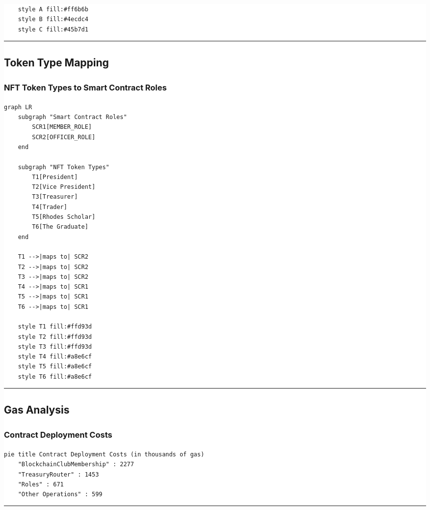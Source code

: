 ```mermaid
    style A fill:#ff6b6b
    style B fill:#4ecdc4
    style C fill:#45b7d1
```

---

## Token Type Mapping

### NFT Token Types to Smart Contract Roles

```mermaid
graph LR
    subgraph "Smart Contract Roles"
        SCR1[MEMBER_ROLE]
        SCR2[OFFICER_ROLE]
    end
    
    subgraph "NFT Token Types"
        T1[President]
        T2[Vice President]
        T3[Treasurer]
        T4[Trader]
        T5[Rhodes Scholar]
        T6[The Graduate]
    end
    
    T1 -->|maps to| SCR2
    T2 -->|maps to| SCR2
    T3 -->|maps to| SCR2
    T4 -->|maps to| SCR1
    T5 -->|maps to| SCR1
    T6 -->|maps to| SCR1
    
    style T1 fill:#ffd93d
    style T2 fill:#ffd93d
    style T3 fill:#ffd93d
    style T4 fill:#a8e6cf
    style T5 fill:#a8e6cf
    style T6 fill:#a8e6cf
```

---

## Gas Analysis

### Contract Deployment Costs

```mermaid
pie title Contract Deployment Costs (in thousands of gas)
    "BlockchainClubMembership" : 2277
    "TreasuryRouter" : 1453
    "Roles" : 671
    "Other Operations" : 599
```

---